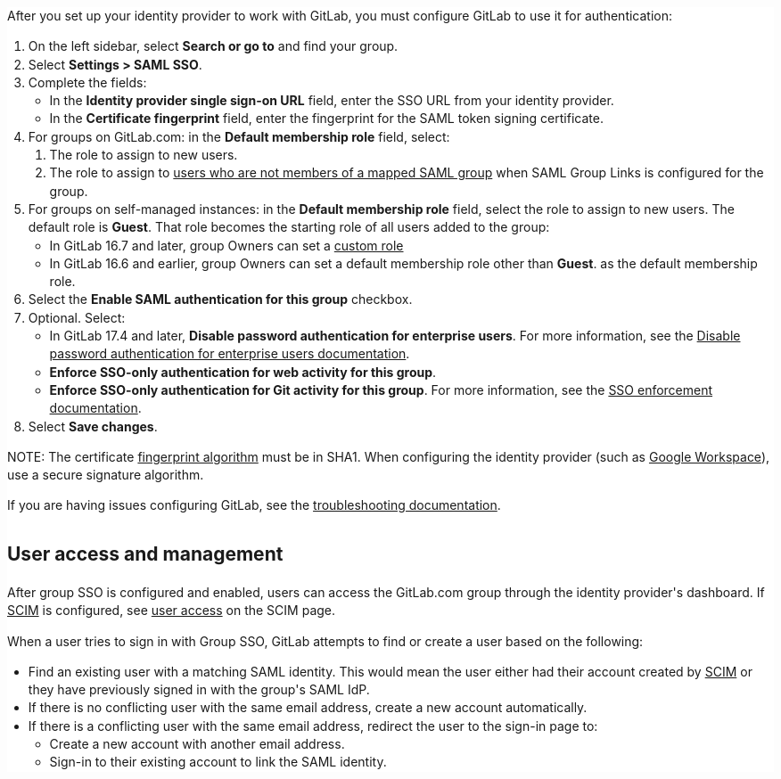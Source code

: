 After you set up your identity provider to work with GitLab, you must configure GitLab to use it for authentication:

1. On the left sidebar, select **Search or go to** and find your group.
1. Select **Settings > SAML SSO**.
1. Complete the fields:
   - In the **Identity provider single sign-on URL** field, enter the SSO URL from your identity provider.
   - In the **Certificate fingerprint** field, enter the fingerprint for the SAML token signing certificate.
1. For groups on GitLab.com: in the **Default membership role** field, select:
   1. The role to assign to new users.
   1. The role to assign to
      [users who are not members of a mapped SAML group](../saml_sso/group_sync.md#automatic-member-removal)
      when SAML Group Links is configured for the group.
1. For groups on self-managed instances: in the **Default membership role** field,
   select the role to assign to new users.
   The default role is **Guest**. That role becomes the starting role of all users
   added to the group:
   - In GitLab 16.7 and later, group Owners can set a [custom role](../../custom_roles.md)
   - In GitLab 16.6 and earlier, group Owners can set a default membership role other than **Guest**.
     as the default membership role.
1. Select the **Enable SAML authentication for this group** checkbox.
1. Optional. Select:
   - In GitLab 17.4 and later, **Disable password authentication for enterprise users**.
     For more information, see the [Disable password authentication for enterprise users documentation](#disable-password-authentication-for-enterprise-users).
   - **Enforce SSO-only authentication for web activity for this group**.
   - **Enforce SSO-only authentication for Git activity for this group**.
     For more information, see the [SSO enforcement documentation](#sso-enforcement).
1. Select **Save changes**.

NOTE:
The certificate [fingerprint algorithm](../../../integration/saml.md#configure-saml-on-your-idp) must be in SHA1. When configuring the identity provider (such as [Google Workspace](#google-workspace)), use a secure signature algorithm.

If you are having issues configuring GitLab, see the [troubleshooting documentation](#troubleshooting).

## User access and management

After group SSO is configured and enabled, users can access the GitLab.com group through the identity provider's dashboard.
If [SCIM](scim_setup.md) is configured, see [user access](scim_setup.md#user-access) on the SCIM page.

When a user tries to sign in with Group SSO, GitLab attempts to find or create a user based on the following:

- Find an existing user with a matching SAML identity. This would mean the user either had their account created by [SCIM](scim_setup.md) or they have previously signed in with the group's SAML IdP.
- If there is no conflicting user with the same email address, create a new account automatically.
- If there is a conflicting user with the same email address, redirect the user to the sign-in page to:
  - Create a new account with another email address.
  - Sign-in to their existing account to link the SAML identity.
